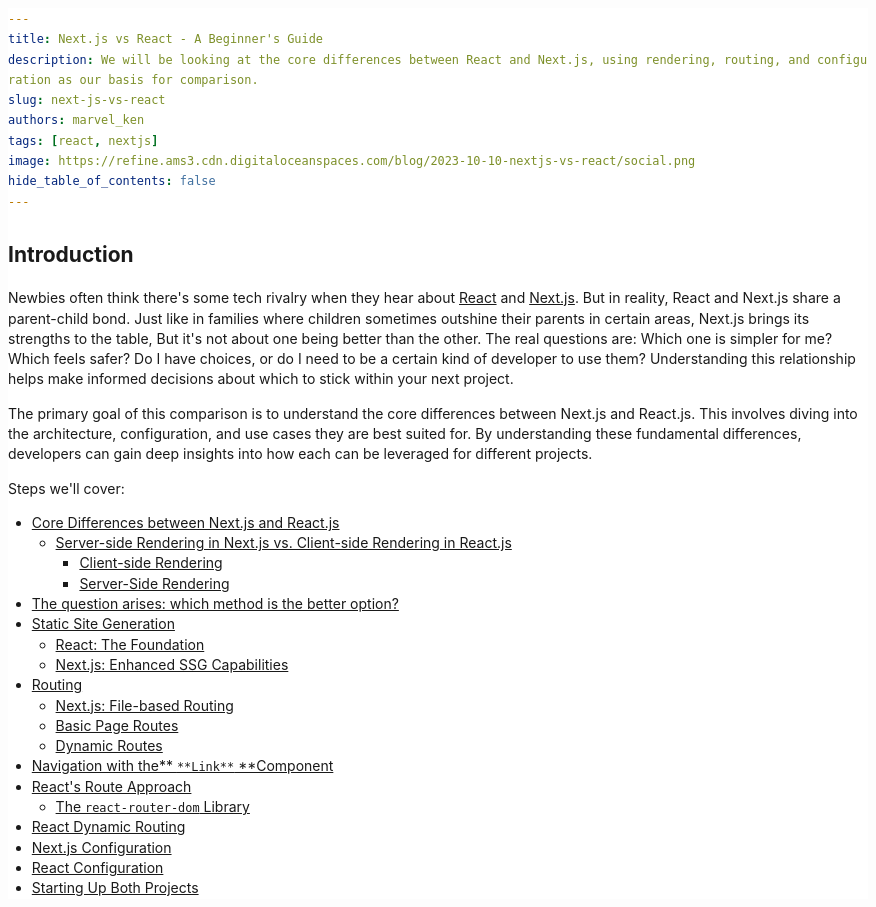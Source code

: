 ```yaml
---
title: Next.js vs React - A Beginner's Guide
description: We will be looking at the core differences between React and Next.js, using rendering, routing, and configuration as our basis for comparison.
slug: next-js-vs-react
authors: marvel_ken
tags: [react, nextjs]
image: https://refine.ams3.cdn.digitaloceanspaces.com/blog/2023-10-10-nextjs-vs-react/social.png
hide_table_of_contents: false
---
```


## Introduction

Newbies often think there's some tech rivalry when they hear about [React](https://react.dev/) and [Next.js](https://nextjs.org/). But in reality, React and Next.js share a parent-child bond. Just like in families where children sometimes outshine their parents in certain areas, Next.js brings its strengths to the table, But it's not about one being better than the other. The real questions are: Which one is simpler for me? Which feels safer? Do I have choices, or do I need to be a certain kind of developer to use them? Understanding this relationship helps make informed decisions about which to stick within your next project.

The primary goal of this comparison is to understand the core differences between Next.js and React.js. This involves diving into the architecture, configuration, and use cases they are best suited for. By understanding these fundamental differences, developers can gain deep insights into how each can be leveraged for different projects.

Steps we'll cover:

- [Core Differences between Next.js and React.js](#core-differences-between-nextjs-and-reactjs)
  - [Server-side Rendering in Next.js vs. Client-side Rendering in React.js](#server-side-rendering-in-nextjs-vs-client-side-rendering-in-reactjs)
    - [Client-side Rendering](#client-side-rendering)
    - [Server-Side Rendering](#server-side-rendering)
- [The question arises: which method is the better option?](#the-question-arises-which-method-is-the-better-option)
- [Static Site Generation](#static-site-generation)
  - [React: The Foundation](#react-the-foundation)
  - [Next.js: Enhanced SSG Capabilities](#nextjs-enhanced-ssg-capabilities)
- [Routing](#routing)
  - [Next.js: File-based Routing](#nextjs-file-based-routing)
  - [Basic Page Routes](#basic-page-routes)
  - [Dynamic Routes](#dynamic-routes)
- [Navigation with the\*\* `**Link**` \*\*Component](#navigation-with-the-link-component)
- [React's Route Approach](#reacts-route-approach)
  - [The `react-router-dom` Library](#the-react-router-dom-library)
- [React Dynamic Routing](#react-dynamic-routing)
- [Next.js Configuration](#nextjs-configuration)
- [React Configuration](#react-configuration)
- [Starting Up Both Projects](#starting-up-both-projects)
